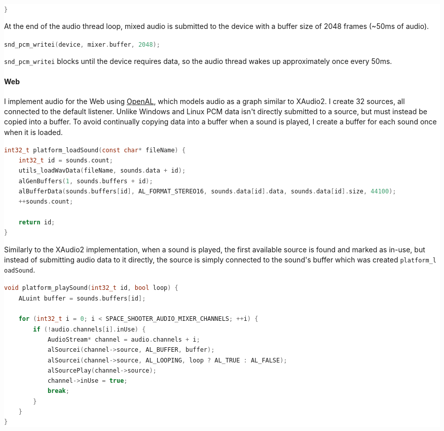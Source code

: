 ```c
}
```

At the end of the audio thread loop, mixed audio is submitted to the device with a buffer size of 2048 frames (~50ms of audio).

```c
snd_pcm_writei(device, mixer.buffer, 2048);
```

`snd_pcm_writei` blocks until the device requires data, so the audio thread wakes up approximately once every 50ms.


#### Web

I implement audio for the Web using [OpenAL](https://www.openal.org/), which models audio as a graph similar to XAudio2. I create 32 sources, all connected to the default listener. Unlike Windows and Linux PCM data isn't directly submitted to a source, but must instead be copied into a buffer. To avoid continually copying data into a buffer when a sound is played, I create a buffer for each sound once when it is loaded.

```c
int32_t platform_loadSound(const char* fileName) {
    int32_t id = sounds.count;
    utils_loadWavData(fileName, sounds.data + id);
    alGenBuffers(1, sounds.buffers + id);
    alBufferData(sounds.buffers[id], AL_FORMAT_STEREO16, sounds.data[id].data, sounds.data[id].size, 44100);
    ++sounds.count;

    return id;
}
```

Similarly to the XAudio2 implementation, when a sound is played, the first available source is found and marked as in-use, but instead of submitting audio data to it directly, the source is simply connected to the sound's buffer which was created `platform_loadSound`.

```c
void platform_playSound(int32_t id, bool loop) {
    ALuint buffer = sounds.buffers[id];

    for (int32_t i = 0; i < SPACE_SHOOTER_AUDIO_MIXER_CHANNELS; ++i) {
        if (!audio.channels[i].inUse) {
            AudioStream* channel = audio.channels + i; 
            alSourcei(channel->source, AL_BUFFER, buffer);
            alSourcei(channel->source, AL_LOOPING, loop ? AL_TRUE : AL_FALSE); 
            alSourcePlay(channel->source);
            channel->inUse = true;
            break;
        }
    }
}
```
